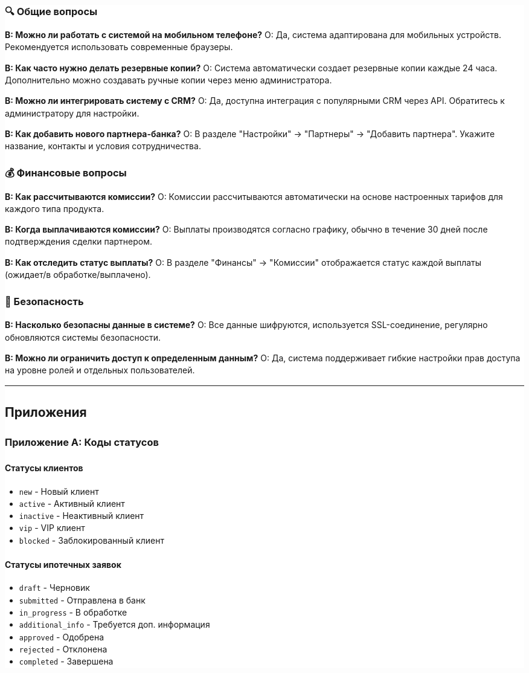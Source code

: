 ### 🔍 Общие вопросы

**В: Можно ли работать с системой на мобильном телефоне?**
О: Да, система адаптирована для мобильных устройств. Рекомендуется использовать современные браузеры.

**В: Как часто нужно делать резервные копии?**
О: Система автоматически создает резервные копии каждые 24 часа. Дополнительно можно создавать ручные копии через меню администратора.

**В: Можно ли интегрировать систему с CRM?**
О: Да, доступна интеграция с популярными CRM через API. Обратитесь к администратору для настройки.

**В: Как добавить нового партнера-банка?**
О: В разделе "Настройки" → "Партнеры" → "Добавить партнера". Укажите название, контакты и условия сотрудничества.

### 💰 Финансовые вопросы

**В: Как рассчитываются комиссии?**
О: Комиссии рассчитываются автоматически на основе настроенных тарифов для каждого типа продукта.

**В: Когда выплачиваются комиссии?**
О: Выплаты производятся согласно графику, обычно в течение 30 дней после подтверждения сделки партнером.

**В: Как отследить статус выплаты?**
О: В разделе "Финансы" → "Комиссии" отображается статус каждой выплаты (ожидает/в обработке/выплачено).

### 🔐 Безопасность

**В: Насколько безопасны данные в системе?**
О: Все данные шифруются, используется SSL-соединение, регулярно обновляются системы безопасности.

**В: Можно ли ограничить доступ к определенным данным?**
О: Да, система поддерживает гибкие настройки прав доступа на уровне ролей и отдельных пользователей.

---

## Приложения

### Приложение А: Коды статусов

#### Статусы клиентов
- `new` - Новый клиент
- `active` - Активный клиент
- `inactive` - Неактивный клиент
- `vip` - VIP клиент
- `blocked` - Заблокированный клиент

#### Статусы ипотечных заявок
- `draft` - Черновик
- `submitted` - Отправлена в банк
- `in_progress` - В обработке
- `additional_info` - Требуется доп. информация
- `approved` - Одобрена
- `rejected` - Отклонена
- `completed` - Завершена

